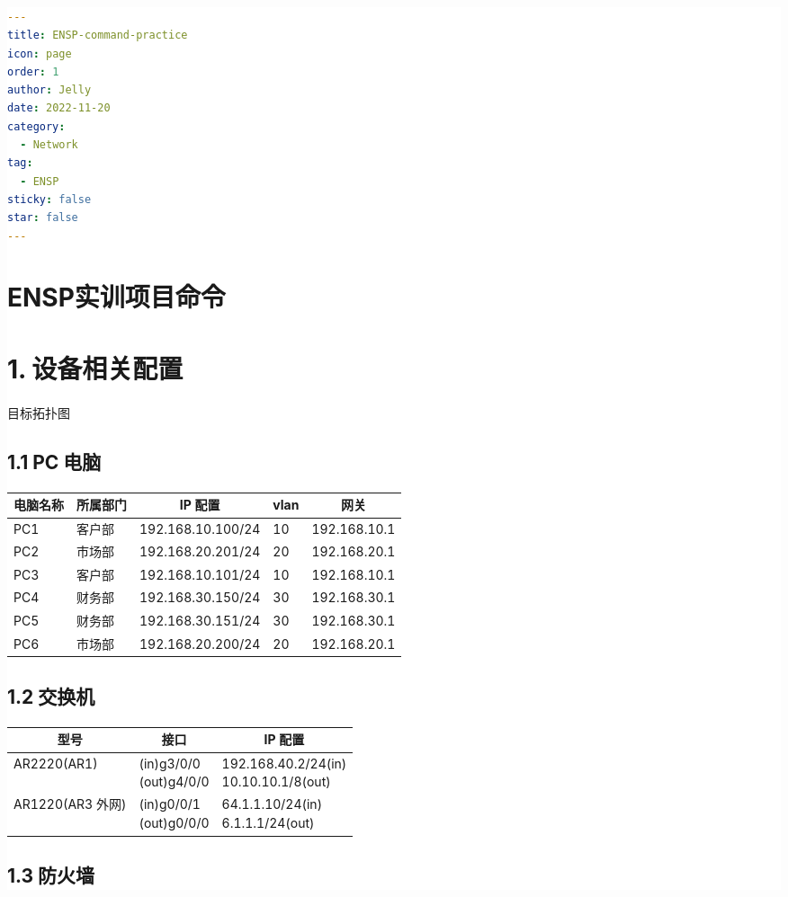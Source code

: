 ```yaml
---
title: ENSP-command-practice
icon: page
order: 1
author: Jelly
date: 2022-11-20
category:
  - Network
tag:
  - ENSP
sticky: false
star: false
---
```

# ENSP实训项目命令

# 1. 设备相关配置

目标拓扑图



## 1.1 PC 电脑

| 电脑名称 | 所属部门 | IP 配置           | vlan | 网关         |
| -------- | -------- | ----------------- | ---- | ------------ |
| PC1      | 客户部   | 192.168.10.100/24 | 10   | 192.168.10.1 |
| PC2      | 市场部   | 192.168.20.201/24 | 20   | 192.168.20.1 |
| PC3      | 客户部   | 192.168.10.101/24 | 10   | 192.168.10.1 |
| PC4      | 财务部   | 192.168.30.150/24 | 30   | 192.168.30.1 |
| PC5      | 财务部   | 192.168.30.151/24 | 30   | 192.168.30.1 |
| PC6      | 市场部   | 192.168.20.200/24 | 20   | 192.168.20.1 |

## 1.2 交换机

| 型号             | 接口                        | IP 配置                                    |
| ---------------- | --------------------------- | ------------------------------------------ |
| AR2220(AR1)      | (in)g3/0/0<br />(out)g4/0/0 | 192.168.40.2/24(in)<br />10.10.10.1/8(out) |
| AR1220(AR3 外网) | (in)g0/0/1<br />(out)g0/0/0 | 64.1.1.10/24(in)<br />6.1.1.1/24(out)      |

## 1.3 防火墙
